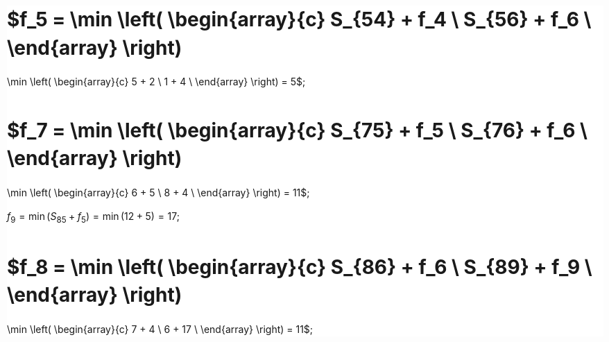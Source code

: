 
$f_5 = \min 
\left(
  \begin{array}{c}
  S_{54} + f_4 \\
  S_{56} + f_6 \\
  \end{array}
\right)
= 
\min 
\left(
  \begin{array}{c}
  5 + 2 \\
  1 + 4 \\
  \end{array}
\right) = 5$; 


$f_7 = \min 
\left(
  \begin{array}{c}
  S_{75} + f_5 \\
  S_{76} + f_6 \\
  \end{array}
\right)
= 
\min 
\left(
  \begin{array}{c}
  6 + 5 \\
  8 + 4 \\
  \end{array}
\right) = 11$; 


$f_9 =  \min (S_{85} + f_5) = \min (12 + 5) = 17$;


$f_8 = \min 
\left(
  \begin{array}{c}
  S_{86} + f_6 \\
  S_{89} + f_9 \\
  \end{array}
\right)
= 
\min 
\left(
  \begin{array}{c}
  7 + 4 \\
  6 + 17 \\
  \end{array}
\right) = 11$; 

